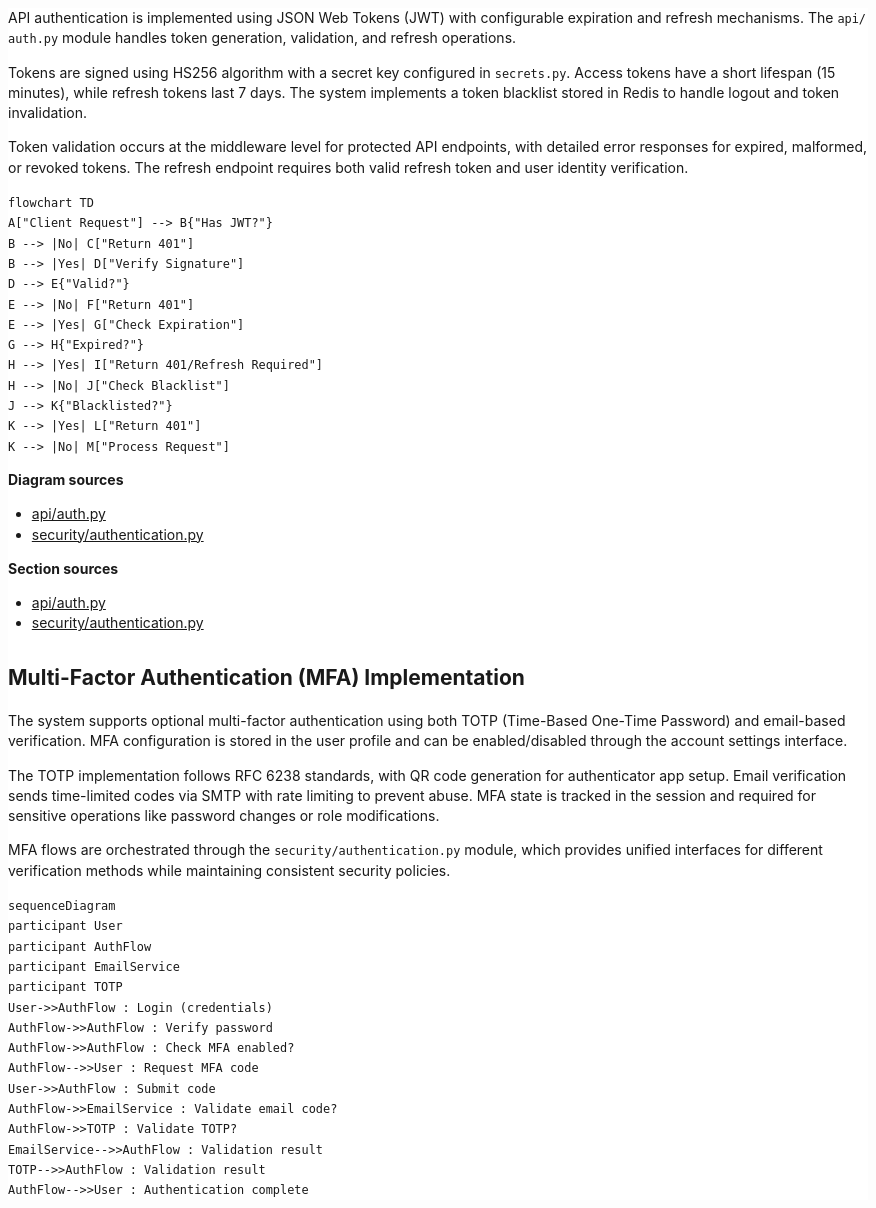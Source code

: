 API authentication is implemented using JSON Web Tokens (JWT) with configurable expiration and refresh mechanisms. The `api/auth.py` module handles token generation, validation, and refresh operations.

Tokens are signed using HS256 algorithm with a secret key configured in `secrets.py`. Access tokens have a short lifespan (15 minutes), while refresh tokens last 7 days. The system implements a token blacklist stored in Redis to handle logout and token invalidation.

Token validation occurs at the middleware level for protected API endpoints, with detailed error responses for expired, malformed, or revoked tokens. The refresh endpoint requires both valid refresh token and user identity verification.

```mermaid
flowchart TD
A["Client Request"] --> B{"Has JWT?"}
B --> |No| C["Return 401"]
B --> |Yes| D["Verify Signature"]
D --> E{"Valid?"}
E --> |No| F["Return 401"]
E --> |Yes| G["Check Expiration"]
G --> H{"Expired?"}
H --> |Yes| I["Return 401/Refresh Required"]
H --> |No| J["Check Blacklist"]
J --> K{"Blacklisted?"}
K --> |Yes| L["Return 401"]
K --> |No| M["Process Request"]
```

**Diagram sources**
- [api/auth.py](file://api/auth.py#L30-L120)
- [security/authentication.py](file://security/authentication.py#L50-L80)

**Section sources**
- [api/auth.py](file://api/auth.py#L20-L150)
- [security/authentication.py](file://security/authentication.py#L40-L100)

## Multi-Factor Authentication (MFA) Implementation

The system supports optional multi-factor authentication using both TOTP (Time-Based One-Time Password) and email-based verification. MFA configuration is stored in the user profile and can be enabled/disabled through the account settings interface.

The TOTP implementation follows RFC 6238 standards, with QR code generation for authenticator app setup. Email verification sends time-limited codes via SMTP with rate limiting to prevent abuse. MFA state is tracked in the session and required for sensitive operations like password changes or role modifications.

MFA flows are orchestrated through the `security/authentication.py` module, which provides unified interfaces for different verification methods while maintaining consistent security policies.

```mermaid
sequenceDiagram
participant User
participant AuthFlow
participant EmailService
participant TOTP
User->>AuthFlow : Login (credentials)
AuthFlow->>AuthFlow : Verify password
AuthFlow->>AuthFlow : Check MFA enabled?
AuthFlow-->>User : Request MFA code
User->>AuthFlow : Submit code
AuthFlow->>EmailService : Validate email code?
AuthFlow->>TOTP : Validate TOTP?
EmailService-->>AuthFlow : Validation result
TOTP-->>AuthFlow : Validation result
AuthFlow-->>User : Authentication complete
```
